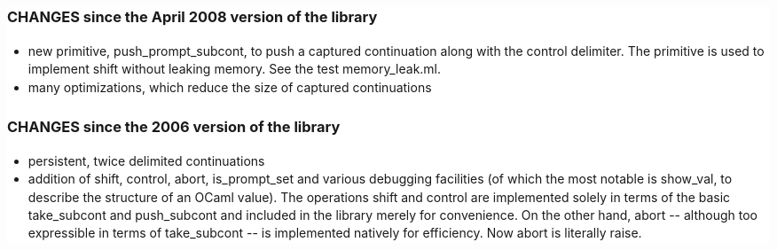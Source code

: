 ### CHANGES since the April 2008 version of the library
- new primitive, push_prompt_subcont, to push a captured continuation
  along with the control delimiter. The primitive is used to implement
  shift without leaking memory. See the test memory_leak.ml.
- many optimizations, which reduce the size of captured continuations

### CHANGES since the 2006 version of the library
- persistent, twice delimited continuations
- addition of shift, control, abort, is_prompt_set
  and various debugging facilities (of which the most notable
  is show_val, to describe the structure of an OCaml value).
  The operations shift and control are implemented solely in terms
  of the basic take_subcont and push_subcont and included in the
  library merely for convenience. On the other hand, abort -- although
  too expressible in terms of take_subcont -- is implemented natively
  for efficiency. Now abort is literally raise.
